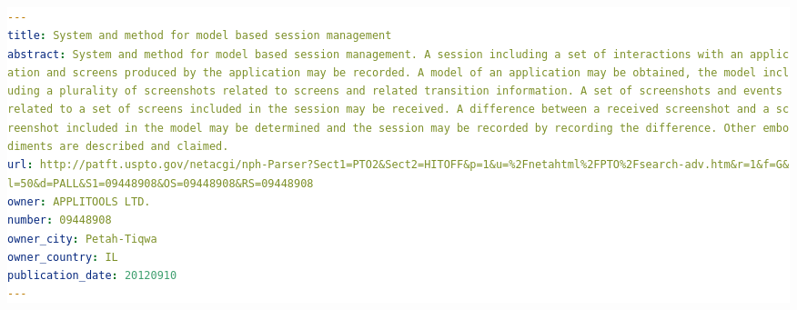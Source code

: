 ```yaml
---
title: System and method for model based session management
abstract: System and method for model based session management. A session including a set of interactions with an application and screens produced by the application may be recorded. A model of an application may be obtained, the model including a plurality of screenshots related to screens and related transition information. A set of screenshots and events related to a set of screens included in the session may be received. A difference between a received screenshot and a screenshot included in the model may be determined and the session may be recorded by recording the difference. Other embodiments are described and claimed.
url: http://patft.uspto.gov/netacgi/nph-Parser?Sect1=PTO2&Sect2=HITOFF&p=1&u=%2Fnetahtml%2FPTO%2Fsearch-adv.htm&r=1&f=G&l=50&d=PALL&S1=09448908&OS=09448908&RS=09448908
owner: APPLITOOLS LTD.
number: 09448908
owner_city: Petah-Tiqwa
owner_country: IL
publication_date: 20120910
---
```

